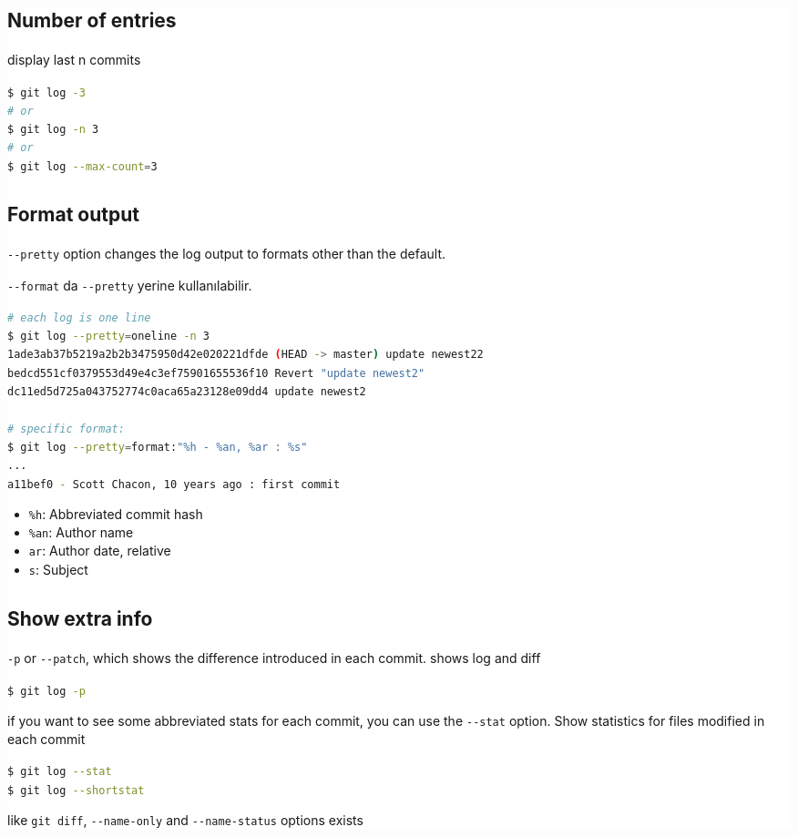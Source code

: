 ## Number of entries

display last n commits

```bash
$ git log -3
# or
$ git log -n 3
# or
$ git log --max-count=3
```

## Format output

`--pretty` option changes the log output to formats other than the default.

`--format` da `--pretty` yerine kullanılabilir.

```bash
# each log is one line
$ git log --pretty=oneline -n 3
1ade3ab37b5219a2b2b3475950d42e020221dfde (HEAD -> master) update newest22
bedcd551cf0379553d49e4c3ef75901655536f10 Revert "update newest2"
dc11ed5d725a043752774c0aca65a23128e09dd4 update newest2

# specific format:
$ git log --pretty=format:"%h - %an, %ar : %s"
...
a11bef0 - Scott Chacon, 10 years ago : first commit
```

- `%h`: Abbreviated commit hash
- `%an`: Author name
- `ar`: Author date, relative
- `s`: Subject

## Show extra info

`-p` or `--patch`, which shows the difference introduced in each commit.
shows log and diff

```bash
$ git log -p
```

if you want to see some abbreviated stats for each commit,
you can use the `--stat` option.
Show statistics for files modified in each commit

```bash
$ git log --stat
$ git log --shortstat
```

like `git diff`, `--name-only` and `--name-status` options exists
